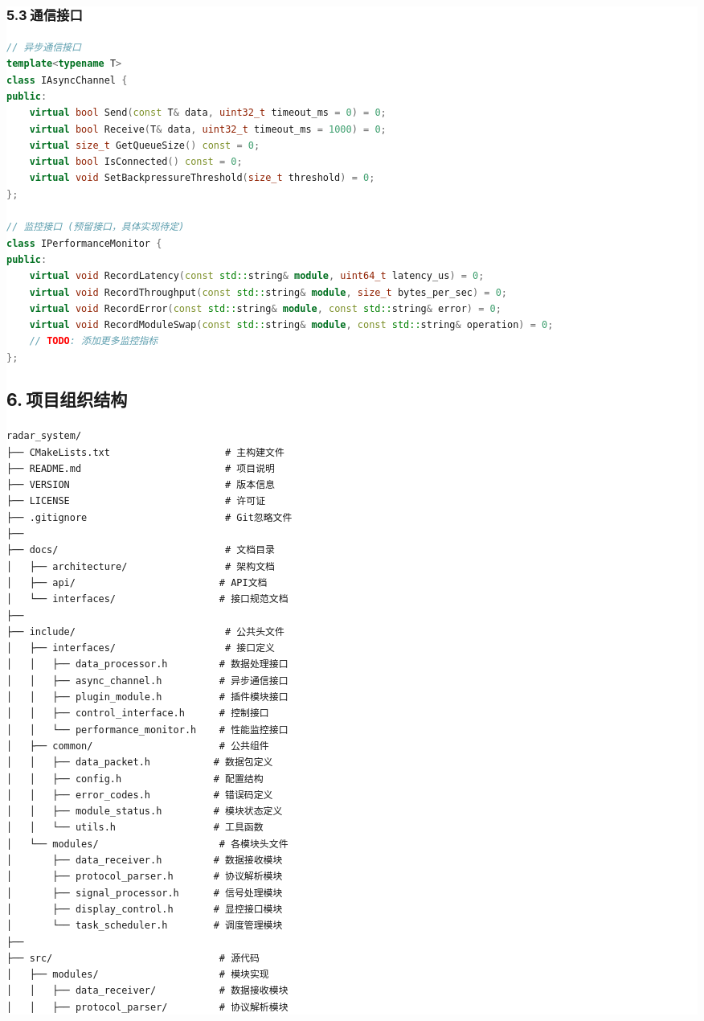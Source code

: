 
### 5.3 通信接口
```cpp
// 异步通信接口
template<typename T>
class IAsyncChannel {
public:
    virtual bool Send(const T& data, uint32_t timeout_ms = 0) = 0;
    virtual bool Receive(T& data, uint32_t timeout_ms = 1000) = 0;
    virtual size_t GetQueueSize() const = 0;
    virtual bool IsConnected() const = 0;
    virtual void SetBackpressureThreshold(size_t threshold) = 0;
};

// 监控接口 (预留接口，具体实现待定)
class IPerformanceMonitor {
public:
    virtual void RecordLatency(const std::string& module, uint64_t latency_us) = 0;
    virtual void RecordThroughput(const std::string& module, size_t bytes_per_sec) = 0;
    virtual void RecordError(const std::string& module, const std::string& error) = 0;
    virtual void RecordModuleSwap(const std::string& module, const std::string& operation) = 0;
    // TODO: 添加更多监控指标
};
```

## 6. 项目组织结构

```
radar_system/
├── CMakeLists.txt                    # 主构建文件
├── README.md                         # 项目说明
├── VERSION                           # 版本信息
├── LICENSE                           # 许可证
├── .gitignore                        # Git忽略文件
├── 
├── docs/                             # 文档目录
│   ├── architecture/                 # 架构文档
│   ├── api/                         # API文档
│   └── interfaces/                  # 接口规范文档
├── 
├── include/                          # 公共头文件
│   ├── interfaces/                   # 接口定义
│   │   ├── data_processor.h         # 数据处理接口
│   │   ├── async_channel.h          # 异步通信接口
│   │   ├── plugin_module.h          # 插件模块接口
│   │   ├── control_interface.h      # 控制接口
│   │   └── performance_monitor.h    # 性能监控接口
│   ├── common/                      # 公共组件
│   │   ├── data_packet.h           # 数据包定义
│   │   ├── config.h                # 配置结构
│   │   ├── error_codes.h           # 错误码定义
│   │   ├── module_status.h         # 模块状态定义
│   │   └── utils.h                 # 工具函数
│   └── modules/                     # 各模块头文件
│       ├── data_receiver.h         # 数据接收模块
│       ├── protocol_parser.h       # 协议解析模块
│       ├── signal_processor.h      # 信号处理模块
│       ├── display_control.h       # 显控接口模块
│       └── task_scheduler.h        # 调度管理模块
├── 
├── src/                             # 源代码
│   ├── modules/                     # 模块实现
│   │   ├── data_receiver/           # 数据接收模块
│   │   ├── protocol_parser/         # 协议解析模块
```